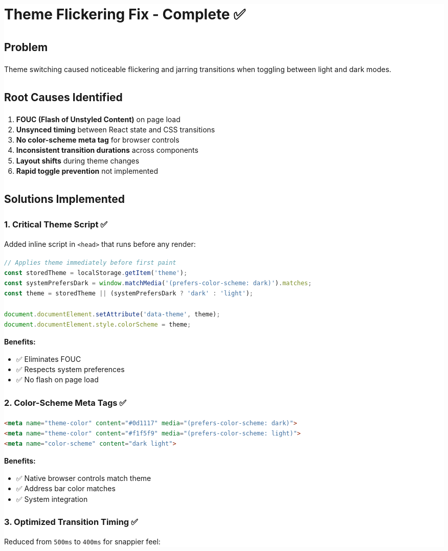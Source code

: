 # Theme Flickering Fix - Complete ✅

## Problem
Theme switching caused noticeable flickering and jarring transitions when toggling between light and dark modes.

## Root Causes Identified

1. **FOUC (Flash of Unstyled Content)** on page load
2. **Unsynced timing** between React state and CSS transitions
3. **No color-scheme meta tag** for browser controls
4. **Inconsistent transition durations** across components
5. **Layout shifts** during theme changes
6. **Rapid toggle prevention** not implemented

## Solutions Implemented

### 1. **Critical Theme Script** ✅
Added inline script in `<head>` that runs before any render:

```javascript
// Applies theme immediately before first paint
const storedTheme = localStorage.getItem('theme');
const systemPrefersDark = window.matchMedia('(prefers-color-scheme: dark)').matches;
const theme = storedTheme || (systemPrefersDark ? 'dark' : 'light');

document.documentElement.setAttribute('data-theme', theme);
document.documentElement.style.colorScheme = theme;
```

**Benefits:**
- ✅ Eliminates FOUC
- ✅ Respects system preferences
- ✅ No flash on page load

### 2. **Color-Scheme Meta Tags** ✅
```html
<meta name="theme-color" content="#0d1117" media="(prefers-color-scheme: dark)">
<meta name="theme-color" content="#f1f5f9" media="(prefers-color-scheme: light)">
<meta name="color-scheme" content="dark light">
```

**Benefits:**
- ✅ Native browser controls match theme
- ✅ Address bar color matches
- ✅ System integration

### 3. **Optimized Transition Timing** ✅
Reduced from `500ms` to `400ms` for snappier feel:
